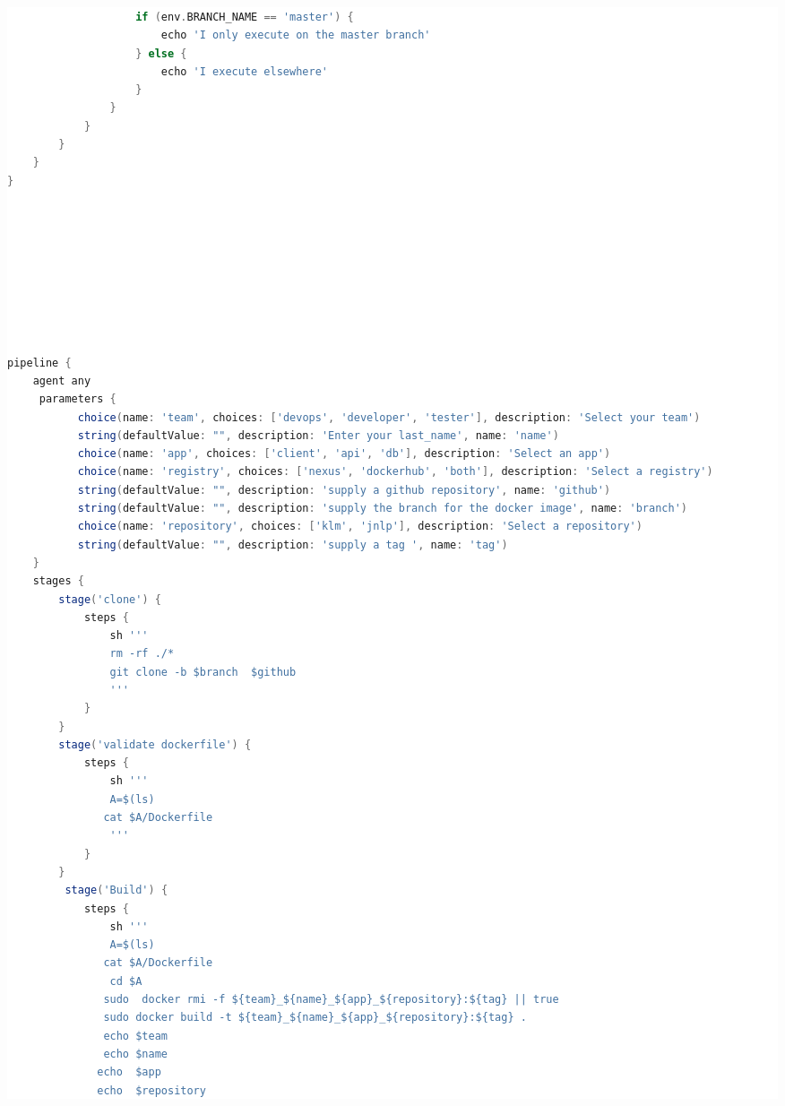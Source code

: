 ```groovy
                    if (env.BRANCH_NAME == 'master') {
                        echo 'I only execute on the master branch'
                    } else {
                        echo 'I execute elsewhere'
                    }
                }
            }
        }
    }
}









pipeline {
    agent any
     parameters {
           choice(name: 'team', choices: ['devops', 'developer', 'tester'], description: 'Select your team')
           string(defaultValue: "", description: 'Enter your last_name', name: 'name')
           choice(name: 'app', choices: ['client', 'api', 'db'], description: 'Select an app')
           choice(name: 'registry', choices: ['nexus', 'dockerhub', 'both'], description: 'Select a registry')
           string(defaultValue: "", description: 'supply a github repository', name: 'github')
           string(defaultValue: "", description: 'supply the branch for the docker image', name: 'branch')
           choice(name: 'repository', choices: ['klm', 'jnlp'], description: 'Select a repository')
           string(defaultValue: "", description: 'supply a tag ', name: 'tag')
    }
    stages {
        stage('clone') {
            steps {
                sh '''
                rm -rf ./*
                git clone -b $branch  $github
                '''
            }
        }
        stage('validate dockerfile') {
            steps {
                sh '''
                A=$(ls)
               cat $A/Dockerfile
                '''
            }
        }
         stage('Build') {
            steps {
                sh '''
                A=$(ls)
               cat $A/Dockerfile
                cd $A
               sudo  docker rmi -f ${team}_${name}_${app}_${repository}:${tag} || true 
               sudo docker build -t ${team}_${name}_${app}_${repository}:${tag} .
               echo $team
               echo $name
              echo  $app
              echo  $repository
```